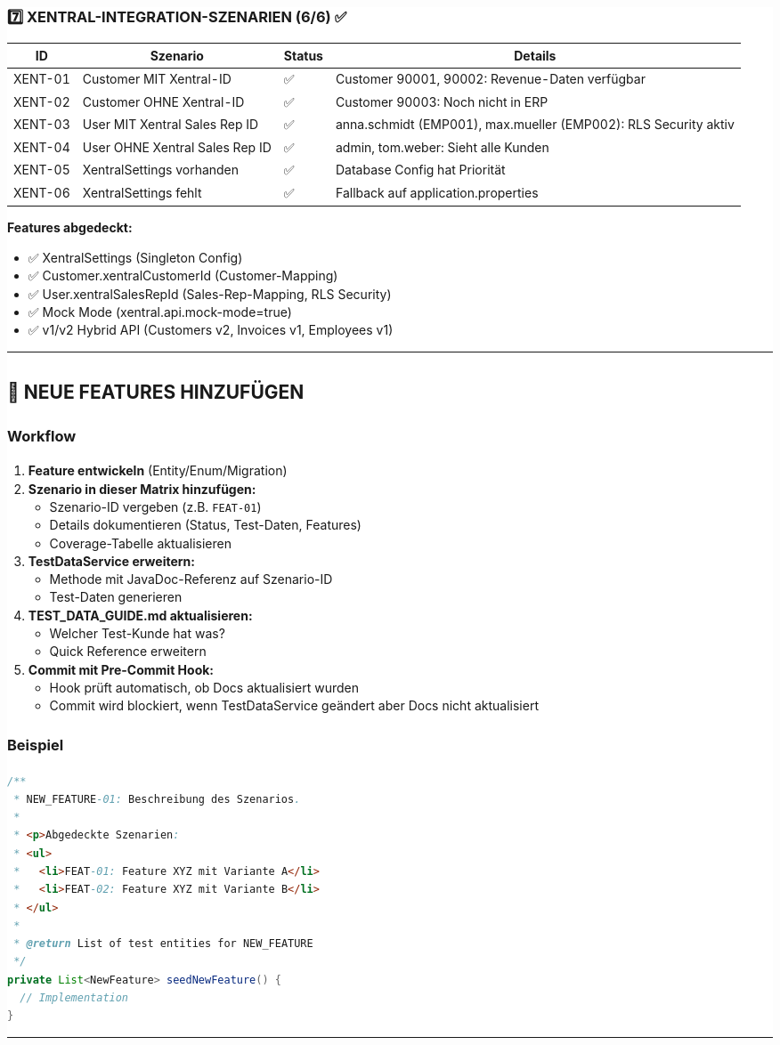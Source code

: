 
### 7️⃣ XENTRAL-INTEGRATION-SZENARIEN (6/6) ✅

| ID | Szenario | Status | Details |
|----|----------|--------|---------|
| XENT-01 | Customer MIT Xentral-ID | ✅ | Customer 90001, 90002: Revenue-Daten verfügbar |
| XENT-02 | Customer OHNE Xentral-ID | ✅ | Customer 90003: Noch nicht in ERP |
| XENT-03 | User MIT Xentral Sales Rep ID | ✅ | anna.schmidt (EMP001), max.mueller (EMP002): RLS Security aktiv |
| XENT-04 | User OHNE Xentral Sales Rep ID | ✅ | admin, tom.weber: Sieht alle Kunden |
| XENT-05 | XentralSettings vorhanden | ✅ | Database Config hat Priorität |
| XENT-06 | XentralSettings fehlt | ✅ | Fallback auf application.properties |

**Features abgedeckt:**
- ✅ XentralSettings (Singleton Config)
- ✅ Customer.xentralCustomerId (Customer-Mapping)
- ✅ User.xentralSalesRepId (Sales-Rep-Mapping, RLS Security)
- ✅ Mock Mode (xentral.api.mock-mode=true)
- ✅ v1/v2 Hybrid API (Customers v2, Invoices v1, Employees v1)

---

## 🔧 NEUE FEATURES HINZUFÜGEN

### Workflow

1. **Feature entwickeln** (Entity/Enum/Migration)
2. **Szenario in dieser Matrix hinzufügen:**
   - Szenario-ID vergeben (z.B. `FEAT-01`)
   - Details dokumentieren (Status, Test-Daten, Features)
   - Coverage-Tabelle aktualisieren
3. **TestDataService erweitern:**
   - Methode mit JavaDoc-Referenz auf Szenario-ID
   - Test-Daten generieren
4. **TEST_DATA_GUIDE.md aktualisieren:**
   - Welcher Test-Kunde hat was?
   - Quick Reference erweitern
5. **Commit mit Pre-Commit Hook:**
   - Hook prüft automatisch, ob Docs aktualisiert wurden
   - Commit wird blockiert, wenn TestDataService geändert aber Docs nicht aktualisiert

### Beispiel

```java
/**
 * NEW_FEATURE-01: Beschreibung des Szenarios.
 *
 * <p>Abgedeckte Szenarien:
 * <ul>
 *   <li>FEAT-01: Feature XYZ mit Variante A</li>
 *   <li>FEAT-02: Feature XYZ mit Variante B</li>
 * </ul>
 *
 * @return List of test entities for NEW_FEATURE
 */
private List<NewFeature> seedNewFeature() {
  // Implementation
}
```

---